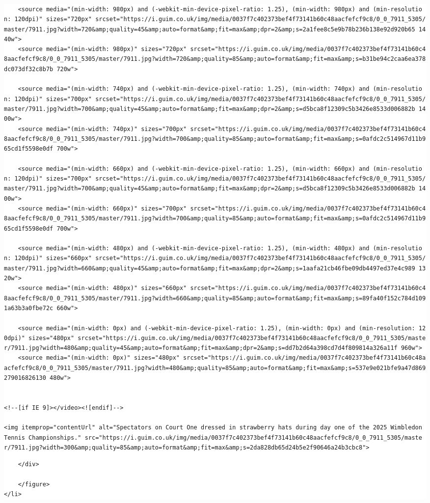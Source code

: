         <source media="(min-width: 980px) and (-webkit-min-device-pixel-ratio: 1.25), (min-width: 980px) and (min-resolution: 120dpi)" sizes="720px" srcset="https://i.guim.co.uk/img/media/0037f7c402373bef4f73141b60c48aacfefcf9c8/0_0_7911_5305/master/7911.jpg?width=720&amp;quality=45&amp;auto=format&amp;fit=max&amp;dpr=2&amp;s=2a1fee8c5e9b78b236b138e92d920b65 1440w">
        <source media="(min-width: 980px)" sizes="720px" srcset="https://i.guim.co.uk/img/media/0037f7c402373bef4f73141b60c48aacfefcf9c8/0_0_7911_5305/master/7911.jpg?width=720&amp;quality=85&amp;auto=format&amp;fit=max&amp;s=b31be94c2caa6ea378dc073df32c8b7b 720w">
    
        <source media="(min-width: 740px) and (-webkit-min-device-pixel-ratio: 1.25), (min-width: 740px) and (min-resolution: 120dpi)" sizes="700px" srcset="https://i.guim.co.uk/img/media/0037f7c402373bef4f73141b60c48aacfefcf9c8/0_0_7911_5305/master/7911.jpg?width=700&amp;quality=45&amp;auto=format&amp;fit=max&amp;dpr=2&amp;s=d5bca8f12309c5b3426e8533d006882b 1400w">
        <source media="(min-width: 740px)" sizes="700px" srcset="https://i.guim.co.uk/img/media/0037f7c402373bef4f73141b60c48aacfefcf9c8/0_0_7911_5305/master/7911.jpg?width=700&amp;quality=85&amp;auto=format&amp;fit=max&amp;s=0afdc2c514967d11b965cd1f5598e0df 700w">
    
        <source media="(min-width: 660px) and (-webkit-min-device-pixel-ratio: 1.25), (min-width: 660px) and (min-resolution: 120dpi)" sizes="700px" srcset="https://i.guim.co.uk/img/media/0037f7c402373bef4f73141b60c48aacfefcf9c8/0_0_7911_5305/master/7911.jpg?width=700&amp;quality=45&amp;auto=format&amp;fit=max&amp;dpr=2&amp;s=d5bca8f12309c5b3426e8533d006882b 1400w">
        <source media="(min-width: 660px)" sizes="700px" srcset="https://i.guim.co.uk/img/media/0037f7c402373bef4f73141b60c48aacfefcf9c8/0_0_7911_5305/master/7911.jpg?width=700&amp;quality=85&amp;auto=format&amp;fit=max&amp;s=0afdc2c514967d11b965cd1f5598e0df 700w">
    
        <source media="(min-width: 480px) and (-webkit-min-device-pixel-ratio: 1.25), (min-width: 480px) and (min-resolution: 120dpi)" sizes="660px" srcset="https://i.guim.co.uk/img/media/0037f7c402373bef4f73141b60c48aacfefcf9c8/0_0_7911_5305/master/7911.jpg?width=660&amp;quality=45&amp;auto=format&amp;fit=max&amp;dpr=2&amp;s=1aafa21cb46fbe09db4497ed37e4c989 1320w">
        <source media="(min-width: 480px)" sizes="660px" srcset="https://i.guim.co.uk/img/media/0037f7c402373bef4f73141b60c48aacfefcf9c8/0_0_7911_5305/master/7911.jpg?width=660&amp;quality=85&amp;auto=format&amp;fit=max&amp;s=89fa40f152c784d1091a63b3a0fbe72c 660w">
    
        <source media="(min-width: 0px) and (-webkit-min-device-pixel-ratio: 1.25), (min-width: 0px) and (min-resolution: 120dpi)" sizes="480px" srcset="https://i.guim.co.uk/img/media/0037f7c402373bef4f73141b60c48aacfefcf9c8/0_0_7911_5305/master/7911.jpg?width=480&amp;quality=45&amp;auto=format&amp;fit=max&amp;dpr=2&amp;s=dd7b2d64a398cd7d4f809814a326a11f 960w">
        <source media="(min-width: 0px)" sizes="480px" srcset="https://i.guim.co.uk/img/media/0037f7c402373bef4f73141b60c48aacfefcf9c8/0_0_7911_5305/master/7911.jpg?width=480&amp;quality=85&amp;auto=format&amp;fit=max&amp;s=537e9e021bfe9a47d869279016826130 480w">
    

    <!--[if IE 9]></video><![endif]-->

    <img itemprop="contentUrl" alt="Spectators on Court One dressed in strawberry hats during day one of the 2025 Wimbledon Tennis Championships." src="https://i.guim.co.uk/img/media/0037f7c402373bef4f73141b60c48aacfefcf9c8/0_0_7911_5305/master/7911.jpg?width=300&amp;quality=85&amp;auto=format&amp;fit=max&amp;s=2da828db65d24b5e2f90646a24b3cbc8">
</picture>


    
        </div>
            
        </figure>
    </li>

    

                            
                                

